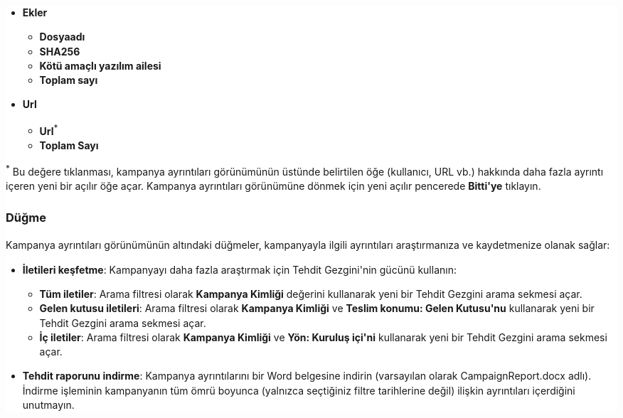 - **Ekler**
  - **Dosyaadı**
  - **SHA256**
  - **Kötü amaçlı yazılım ailesi**
  - **Toplam sayı**

- **Url**
  - **Url**<sup>\*</sup>
  - **Toplam Sayı**

<sup>\*</sup> Bu değere tıklanması, kampanya ayrıntıları görünümünün üstünde belirtilen öğe (kullanıcı, URL vb.) hakkında daha fazla ayrıntı içeren yeni bir açılır öğe açar. Kampanya ayrıntıları görünümüne dönmek için yeni açılır pencerede **Bitti'ye** tıklayın.

### <a name="buttons"></a>Düğme

Kampanya ayrıntıları görünümünün altındaki düğmeler, kampanyayla ilgili ayrıntıları araştırmanıza ve kaydetmenize olanak sağlar:

- **İletileri keşfetme**: Kampanyayı daha fazla araştırmak için Tehdit Gezgini'nin gücünü kullanın:
  - **Tüm iletiler**: Arama filtresi olarak **Kampanya Kimliği** değerini kullanarak yeni bir Tehdit Gezgini arama sekmesi açar.
  - **Gelen kutusu iletileri**: Arama filtresi olarak **Kampanya Kimliği** ve **Teslim konumu: Gelen Kutusu'nu** kullanarak yeni bir Tehdit Gezgini arama sekmesi açar.
  - **İç iletiler**: Arama filtresi olarak **Kampanya Kimliği** ve **Yön: Kuruluş içi'ni** kullanarak yeni bir Tehdit Gezgini arama sekmesi açar.

- **Tehdit raporunu indirme**: Kampanya ayrıntılarını bir Word belgesine indirin (varsayılan olarak CampaignReport.docx adlı). İndirme işleminin kampanyanın tüm ömrü boyunca (yalnızca seçtiğiniz filtre tarihlerine değil) ilişkin ayrıntıları içerdiğini unutmayın.
